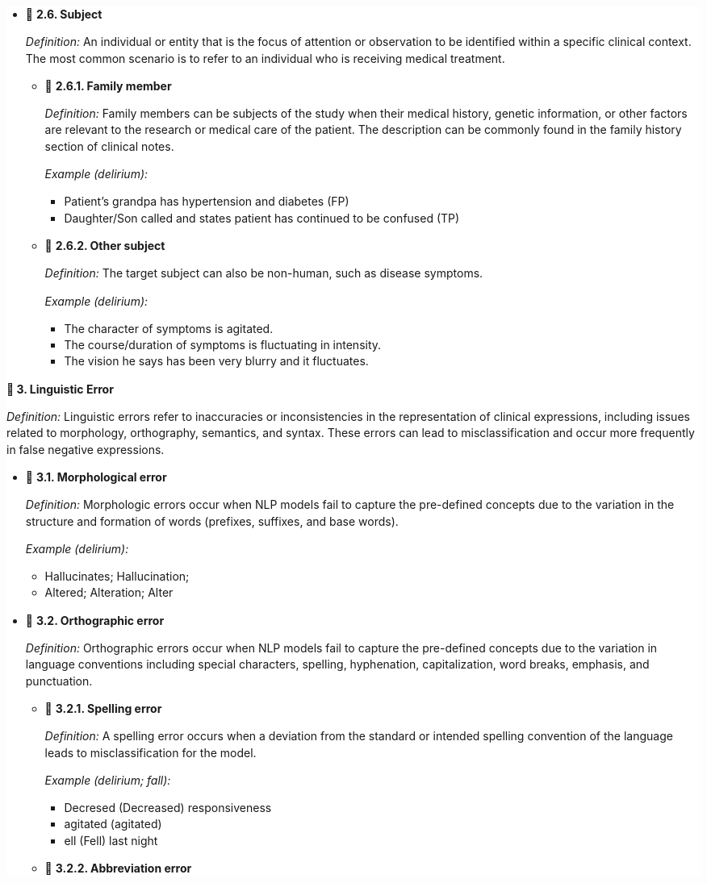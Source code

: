 - 📄 **<a id="subject">2.6. Subject</a>**

  _Definition:_ An individual or entity that is the focus of attention or observation to be identified within a specific clinical context. The most common scenario is to refer to an individual who is receiving medical treatment.

  - 🔸 **<a id="family-member">2.6.1. Family member</a>**

    _Definition:_ Family members can be subjects of the study when their medical history, genetic information, or other factors are relevant to the research or medical care of the patient. The description can be commonly found in the family history section of clinical notes.

    _Example (delirium):_

    - Patient’s grandpa has hypertension and diabetes (FP)
    - Daughter/Son called and states patient has continued to be confused (TP)

  - 🔸 **<a id="other-subject">2.6.2. Other subject</a>**

    _Definition:_ The target subject can also be non-human, such as disease symptoms.

    _Example (delirium):_

    - The character of symptoms is agitated.
    - The course/duration of symptoms is fluctuating in intensity.
    - The vision he says has been very blurry and it fluctuates.

**<a id="linguistic-error">📂 3. Linguistic Error</a>**

_Definition:_ Linguistic errors refer to inaccuracies or inconsistencies in the representation of clinical expressions, including issues related to morphology, orthography, semantics, and syntax. These errors can lead to misclassification and occur more frequently in false negative expressions.

- 📄 **<a id="morphological-error">3.1. Morphological error</a>**

  _Definition:_ Morphologic errors occur when NLP models fail to capture the pre-defined concepts due to the variation in the structure and formation of words (prefixes, suffixes, and base words).

  _Example (delirium):_

  - Hallucinates; Hallucination;
  - Altered; Alteration; Alter

- 📄 **<a id="orthographic-error">3.2. Orthographic error</a>**

  _Definition:_ Orthographic errors occur when NLP models fail to capture the pre-defined concepts due to the variation in language conventions including special characters, spelling, hyphenation, capitalization, word breaks, emphasis, and punctuation.

  - 🔸 **<a id="spelling-error">3.2.1. Spelling error</a>**

    _Definition:_ A spelling error occurs when a deviation from the standard or intended spelling convention of the language leads to misclassification for the model.

    _Example (delirium; fall):_

    - Decresed (Decreased) responsiveness
    - agitated (agitated)
    - ell (Fell) last night

  - 🔸 **<a id="abbreviation-error">3.2.2. Abbreviation error</a>**
